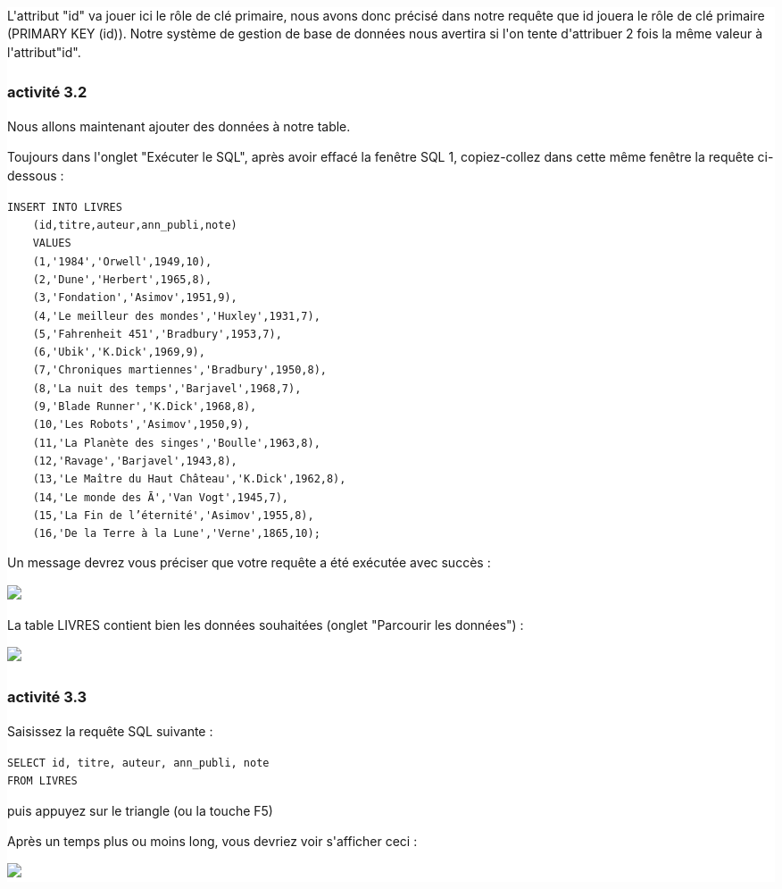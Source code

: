 L'attribut "id" va jouer ici le rôle de clé primaire, nous avons donc précisé dans notre requête que id jouera le rôle de clé primaire (PRIMARY KEY (id)). Notre système de gestion de base de données nous avertira si l'on tente d'attribuer 2 fois la même valeur à l'attribut"id".

### activité 3.2

Nous allons maintenant ajouter des données à notre table.

Toujours dans l'onglet "Exécuter le SQL", après avoir effacé la fenêtre SQL 1, copiez-collez dans cette même fenêtre la requête ci-dessous :

```
INSERT INTO LIVRES
	(id,titre,auteur,ann_publi,note)
	VALUES
	(1,'1984','Orwell',1949,10),
	(2,'Dune','Herbert',1965,8),
	(3,'Fondation','Asimov',1951,9),
	(4,'Le meilleur des mondes','Huxley',1931,7),
	(5,'Fahrenheit 451','Bradbury',1953,7),
	(6,'Ubik','K.Dick',1969,9),
	(7,'Chroniques martiennes','Bradbury',1950,8),
	(8,'La nuit des temps','Barjavel',1968,7),
	(9,'Blade Runner','K.Dick',1968,8),
	(10,'Les Robots','Asimov',1950,9),
	(11,'La Planète des singes','Boulle',1963,8),
	(12,'Ravage','Barjavel',1943,8),
	(13,'Le Maître du Haut Château','K.Dick',1962,8),
	(14,'Le monde des Ā','Van Vogt',1945,7),
	(15,'La Fin de l’éternité','Asimov',1955,8),
	(16,'De la Terre à la Lune','Verne',1865,10);
```

Un message devrez vous préciser que votre requête a été exécutée avec succès :

![](/home/roche/Dropbox/term_manuel/md/img/nsi_term_bd_sql_6.png)

La table LIVRES contient bien les données souhaitées (onglet "Parcourir les données") :

![](/home/roche/Dropbox/term_manuel/md/img/nsi_term_bd_sql_7.png)

### activité 3.3

Saisissez la requête SQL suivante :

```
SELECT id, titre, auteur, ann_publi, note
FROM LIVRES
```

puis appuyez sur le triangle (ou la touche F5)

Après un temps plus ou moins long, vous devriez voir s'afficher ceci :

![](/home/roche/Dropbox/term_manuel/md/img/nsi_term_bd_sql_8.png)
